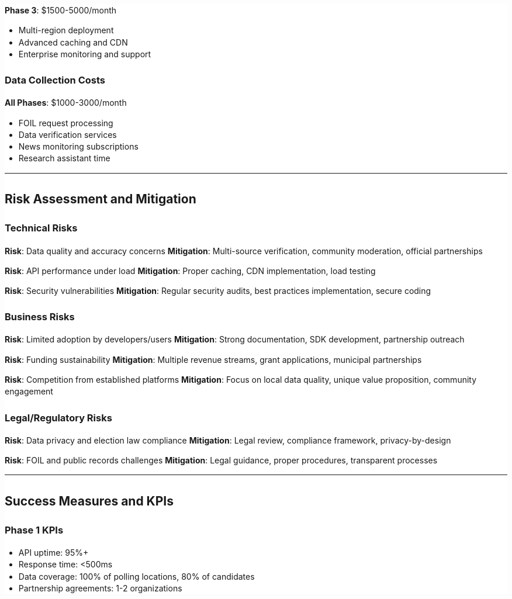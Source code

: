 **Phase 3**: $1500-5000/month
- Multi-region deployment
- Advanced caching and CDN
- Enterprise monitoring and support

### Data Collection Costs
**All Phases**: $1000-3000/month
- FOIL request processing
- Data verification services
- News monitoring subscriptions
- Research assistant time

---

## Risk Assessment and Mitigation

### Technical Risks
**Risk**: Data quality and accuracy concerns
**Mitigation**: Multi-source verification, community moderation, official partnerships

**Risk**: API performance under load
**Mitigation**: Proper caching, CDN implementation, load testing

**Risk**: Security vulnerabilities
**Mitigation**: Regular security audits, best practices implementation, secure coding

### Business Risks
**Risk**: Limited adoption by developers/users
**Mitigation**: Strong documentation, SDK development, partnership outreach

**Risk**: Funding sustainability
**Mitigation**: Multiple revenue streams, grant applications, municipal partnerships

**Risk**: Competition from established platforms
**Mitigation**: Focus on local data quality, unique value proposition, community engagement

### Legal/Regulatory Risks
**Risk**: Data privacy and election law compliance
**Mitigation**: Legal review, compliance framework, privacy-by-design

**Risk**: FOIL and public records challenges
**Mitigation**: Legal guidance, proper procedures, transparent processes

---

## Success Measures and KPIs

### Phase 1 KPIs
- API uptime: 95%+
- Response time: <500ms
- Data coverage: 100% of polling locations, 80% of candidates
- Partnership agreements: 1-2 organizations
